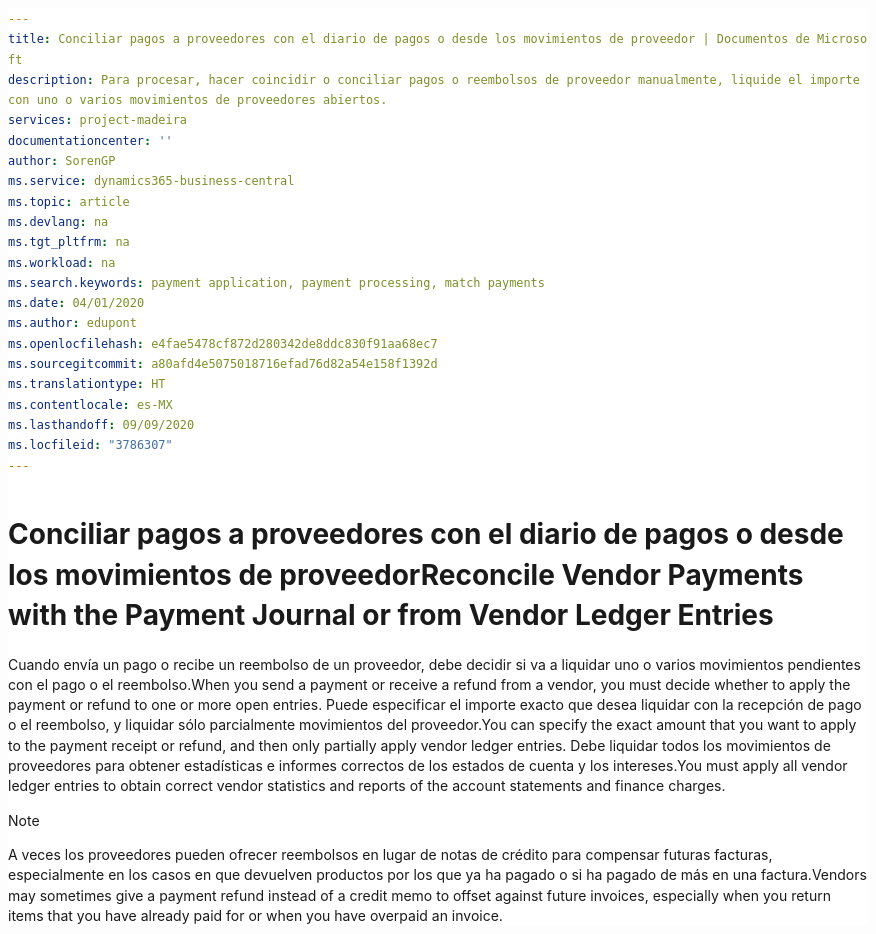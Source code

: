 ```yaml
---
title: Conciliar pagos a proveedores con el diario de pagos o desde los movimientos de proveedor | Documentos de Microsoft
description: Para procesar, hacer coincidir o conciliar pagos o reembolsos de proveedor manualmente, liquide el importe con uno o varios movimientos de proveedores abiertos.
services: project-madeira
documentationcenter: ''
author: SorenGP
ms.service: dynamics365-business-central
ms.topic: article
ms.devlang: na
ms.tgt_pltfrm: na
ms.workload: na
ms.search.keywords: payment application, payment processing, match payments
ms.date: 04/01/2020
ms.author: edupont
ms.openlocfilehash: e4fae5478cf872d280342de8ddc830f91aa68ec7
ms.sourcegitcommit: a80afd4e5075018716efad76d82a54e158f1392d
ms.translationtype: HT
ms.contentlocale: es-MX
ms.lasthandoff: 09/09/2020
ms.locfileid: "3786307"
---
```

# <a name="reconcile-vendor-payments-with-the-payment-journal-or-from-vendor-ledger-entries"></a><span data-ttu-id="0d78a-103">Conciliar pagos a proveedores con el diario de pagos o desde los movimientos de proveedor</span><span class="sxs-lookup"><span data-stu-id="0d78a-103">Reconcile Vendor Payments with the Payment Journal or from Vendor Ledger Entries</span></span>
<span data-ttu-id="0d78a-104">Cuando envía un pago o recibe un reembolso de un proveedor, debe decidir si va a liquidar uno o varios movimientos pendientes con el pago o el reembolso.</span><span class="sxs-lookup"><span data-stu-id="0d78a-104">When you send a payment or receive a refund from a vendor, you must decide whether to apply the payment or refund to one or more open entries.</span></span> <span data-ttu-id="0d78a-105">Puede especificar el importe exacto que desea liquidar con la recepción de pago o el reembolso, y liquidar sólo parcialmente movimientos del proveedor.</span><span class="sxs-lookup"><span data-stu-id="0d78a-105">You can specify the exact amount that you want to apply to the payment receipt or refund, and then only partially apply vendor ledger entries.</span></span> <span data-ttu-id="0d78a-106">Debe liquidar todos los movimientos de proveedores para obtener estadísticas e informes correctos de los estados de cuenta y los intereses.</span><span class="sxs-lookup"><span data-stu-id="0d78a-106">You must apply all vendor ledger entries to obtain correct vendor statistics and reports of the account statements and finance charges.</span></span>

> [!NOTE]  
>   <span data-ttu-id="0d78a-107">A veces los proveedores pueden ofrecer reembolsos en lugar de notas de crédito para compensar futuras facturas, especialmente en los casos en que devuelven productos por los que ya ha pagado o si ha pagado de más en una factura.</span><span class="sxs-lookup"><span data-stu-id="0d78a-107">Vendors may sometimes give a payment refund instead of a credit memo to offset against future invoices, especially when you return items that you have already paid for or when you have overpaid an invoice.</span></span>
